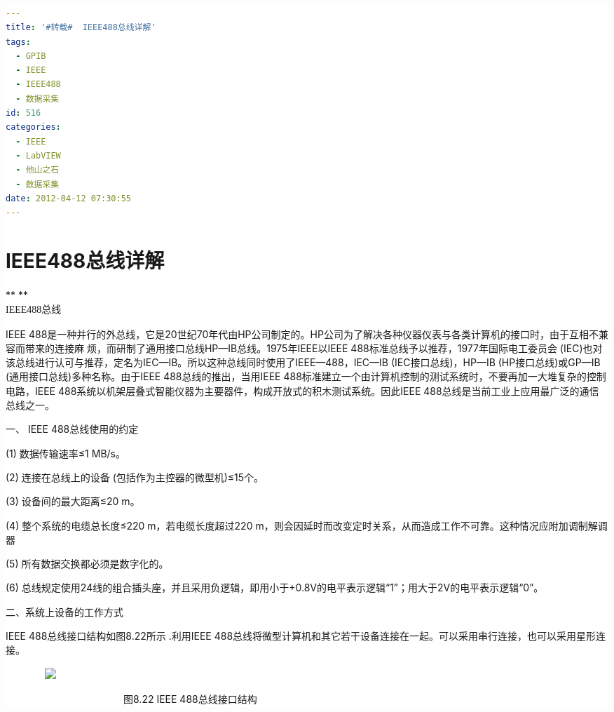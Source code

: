```yaml
---
title: '#转载#  IEEE488总线详解'
tags:
  - GPIB
  - IEEE
  - IEEE488
  - 数据采集
id: 516
categories:
  - IEEE
  - LabVIEW
  - 他山之石
  - 数据采集
date: 2012-04-12 07:30:55
---
```


<div id="arcInfo-hd">

# IEEE488总线详解

<div>**
**</div>
</div>
<div>
<div id="jf-arcMain-1"></div>
<span style="font-family: Verdana;">IEEE488总线</span>

IEEE 488是一种并行的外总线，它是20世纪70年代由HP公司制定的。HP公司为了解决各种仪器仪表与各类计算机的接口时，由于互相不兼容而带来的连接麻 烦，而研制了通用接口总线HP—IB总线。1975年IEEE以IEEE 488标准总线予以推荐，1977年国际电工委员会 (IEC)也对该总线进行认可与推荐，定名为IEC—IB。所以这种总线同时使用了IEEE—488，IEC—IB (IEC接口总线)，HP—IB (HP接口总线)或GP—IB (通用接口总线)多种名称。由于IEEE 488总线的推出，当用IEEE 488标准建立一个由计算机控制的测试系统时，不要再加一大堆复杂的控制电路，IEEE 488系统以机架层叠式智能仪器为主要器件，构成开放式的积木测试系统。因此IEEE 488总线是当前工业上应用最广泛的通信总线之一。

一、 IEEE 488总线使用的约定

(1) 数据传输速率≤1 MB/s。

(2) 连接在总线上的设备 (包括作为主控器的微型机)≤15个。

(3) 设备间的最大距离≤20 m。

(4) 整个系统的电缆总长度≤220 m，若电缆长度超过220 m，则会因延时而改变定时关系，从而造成工作不可靠。这种情况应附加调制解调器

(5) 所有数据交换都必须是数字化的。

(6) 总线规定使用24线的组合插头座，并且采用负逻辑，即用小于+0.8V的电平表示逻辑“1”；用大于2V的电平表示逻辑“0”。

二、系统上设备的工作方式

IEEE 488总线接口结构如图8.22所示 .利用IEEE 488总线将微型计算机和其它若干设备连接在一起。可以采用串行连接，也可以采用星形连接。

　　　　![](http://www.elecfans.com/article/UploadPic/2008-1/200813113188567.gif)

　　　　　　　　　　　　图8.22 IEEE 488总线接口结构
